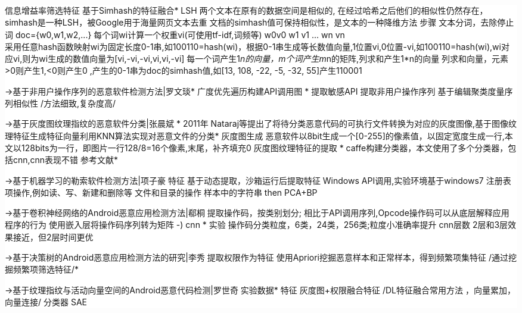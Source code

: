 信息增益率筛选特征
基于Simhash的特征融合*
	LSH 两个文本在原有的数据空间是相似的, 在经过哈希之后他们的相似性仍然存在，simhash是一种LSH，被Google用于海量网页文本去重
	文档的simhash值可保持相似性，是文本的一种降维方法
	步骤 
		文本分词，去除停止词 doc={w0,w1,w2,...}
		每个词wi计算一个权重vi(可使用tf-idf,词频等)
		w0v0
		w1 v1 
		...
		wn vn		                         
		采用任意hash函数映射wi为固定长度0-1串,如100110=hash(wi)，根据0-1串生成等长数值向量,1位置vi,0位置-vi,如100110=hash(wi),wi对应vi,则为wi生成的数值向量为[vi,-vi,-vi,vi,vi,-vi]
		每一个词产生1*n的向量，m个词产生m*n的矩阵,列求和产生1*n的向量
		列求和向量，元素>0则产生1,<0则产生0 ,产生的0-1串为doc的simhash值,如[13, 108, -22, -5, -32, 55]产生110001		
		
->基于非用户操作序列的恶意软件检测方法|罗文琰*
广度优先遍历构建API调用图 *
提取敏感API
提取非用户操作序列
基于编辑聚类度量序列相似性
/方法细致,复杂度高/

->基于灰度图纹理指纹的恶意软件分类|张晨斌 *
2011年 Nataraj等提出了将待分类恶意代码的可执行文件转换为对应的灰度图像,基于图像纹理特征生成特征向量利用KNN算法实现对恶意文件的分类*
灰度图生成
	恶意软件以8bit生成一个[0-255]的像素值，以固定宽度生成一行,本文以128bits为一行，即图片一行128/8=16个像素,末尾，补齐填充0
灰度图纹理特征的提取 *
caffe构建分类器，本文使用了多个分类器，包括cnn,cnn表现不错
参考文献*

->基于机器学习的勒索软件检测方法|项子豪
特征 基于动态提取，沙箱运行后提取特征
	Windows API调用,实验环境基于windows7
	注册表项操作,例如读、写、新建和删除等
	文件和目录的操作
	样本中的字符串
then PCA+BP

->基于卷积神经网络的Android恶意应用检测方法|郗桐
提取操作码，按类别划分; 相比于API调用序列,Opcode操作码可以从底层解释应用程序的行为
使用嵌入层将操作码序列转为矩阵 -) cnn *
实验 
	操作码分类粒度，6类，24类，256类;粒度小准确率提升
	cnn层数 2层和3层效果接近，但2层时间更优

->基于决策树的Android恶意应用检测方法的研究|李秀
提取权限作为特征
使用Apriori挖掘恶意样本和正常样本，得到频繁项集特征 /通过挖掘频繁项筛选特征/*

->基于纹理指纹与活动向量空间的Android恶意代码检测|罗世奇
实验数据*
特征 灰度图+权限融合特征 /DL特征融合常用方法 ，向量累加，向量连接/
分类器 SAE
